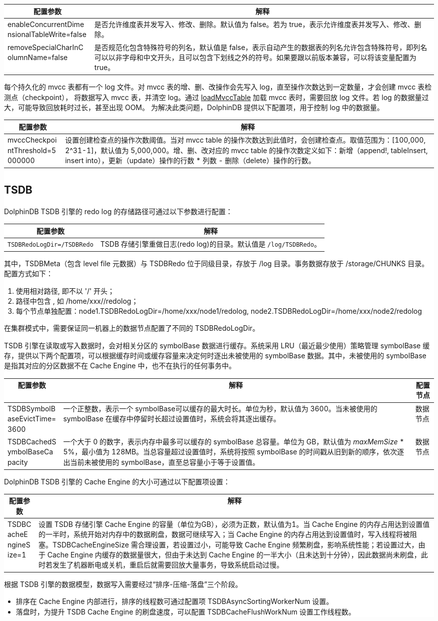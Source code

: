 | 配置参数 | 解释 |
| --- | --- |
| enableConcurrentDimensionalTableWrite=false | 是否允许维度表并发写入、修改、删除。默认值为 false。若为 true，表示允许维度表并发写入、修改、删除。 |
| removeSpecialCharInColumnName=false | 是否规范化包含特殊符号的列名，默认值是 false，表示自动产生的数据表的列名允许包含特殊符号，即列名可以以非字母和中文开头，且可以包含下划线之外的符号。如果要跟以前版本兼容，可以将该变量配置为 true。 |

每个持久化的 mvcc 表都有一个 log 文件。对 mvcc 表的增、删、改操作会先写入
log，直至操作次数达到一定数量，才会创建 mvcc 表检测点（checkpoint）， 将数据写入 mvcc 表，并清空 log。通过 [loadMvccTable](../../funcs/l/loadMvccTable.html) 加载 mvcc 表时，需要回放 log
文件。若 log 的数据量过大，可能导致回放耗时过长，甚至出现 OOM。 为解决此类问题，DolphinDB 提供以下配置项，用于控制 log 中的数据量。

| 配置参数 | 解释 |
| --- | --- |
| mvccCheckpointThreshold=5000000 | 设置创建检查点的操作次数阈值。当对 mvcc table 的操作次数达到此值时，会创建检查点。取值范围为：[100,000, 2^31-1]，默认值为 5,000,000。增、删、改对应的 mvcc table 的操作次数定义如下：新增（append!, tableInsert, insert into），更新（update）操作的行数 \* 列数 - 删除（delete）操作的行数。 |

## TSDB

DolphinDB TSDB 引擎的 redo log 的存储路径可通过以下参数进行配置：

| 配置参数 | 解释 |
| --- | --- |
| `TSDBRedoLogDir=/TSDBRedo` | TSDB 存储引擎重做日志(redo log)的目录。默认值是 `/log/TSDBRedo`。 |

其中，TSDBMeta（包含 level file 元数据）与 TSDBRedo 位于同级目录，存放于
<HomeDir>/log 目录。事务数据存放于 <HomeDir>/storage/CHUNKS 目录。 配置方式如下：

1. 使用相对路径, 即不以 '/' 开头；
2. 路径中包含 <ALIAS>, 如
   /home/xxx/<ALIAS>/redolog；
3. 每个节点单独配置：node1.TSDBRedoLogDir=/home/xxx/node1/redolog,
   node2.TSDBRedoLogDir=/home/xxx/node2/redolog

在集群模式中，需要保证同一机器上的数据节点配置了不同的 TSDBRedoLogDir。

TSDB 引擎在读取或写入数据时，会对相关分区的 symbolBase 数据进行缓存。系统采用 LRU（最近最少使用）策略管理 symbolBase
缓存，提供以下两个配置项，可以根据缓存时间或缓存容量来决定何时逐出未被使用的 symbolBase 数据。其中，未被使用的 symbolBase
是指其对应的分区数据不在 Cache Engine 中，也不在执行的任何事务中。

| 配置参数 | 解释 | 配置节点 |
| --- | --- | --- |
| TSDBSymbolBaseEvictTime=3600 | 一个正整数，表示一个 symbolBase可以缓存的最大时长。单位为秒，默认值为 3600。当未被使用的 symbolBase 在缓存中停留时长超过设置值时，系统会将其逐出缓存。 | 数据节点 |
| TSDBCachedSymbolBaseCapacity | 一个大于 0 的数字，表示内存中最多可以缓存的 symbolBase 总容量。单位为 GB，默认值为 *maxMemSize* \* 5%，最小值为 128MB。当总容量超过设置值时，系统将按照 symbolBase 的时间戳从旧到新的顺序，依次逐出当前未被使用的 symbolBase，直至总容量小于等于设置值。 | 数据节点 |

DolphinDB TSDB 引擎的 Cache Engine 的大小可通过以下配置项设置：

| 配置参数 | 解释 |
| --- | --- |
| TSDBCacheEngineSize=1 | 设置 TSDB 存储引擎 Cache Engine 的容量（单位为GB），必须为正数，默认值为1。当 Cache Engine 的内存占用达到设置值的一半时，系统开始对内存中的数据刷盘，数据可继续写入；当 Cache Engine 的内存占用达到设置值时，写入线程将被阻塞。TSDBCacheEngineSize 需合理设置，若设置过小，可能导致 Cache Engine 频繁刷盘，影响系统性能；若设置过大，由于 Cache Engine 内缓存的数据量很大，但由于未达到 Cache Engine 的一半大小（且未达到十分钟），因此数据尚未刷盘，此时若发生了机器断电或关机，重启后就需要回放大量事务，导致系统启动过慢。 |

根据 TSDB 引擎的数据模型，数据写入需要经过“排序-压缩-落盘”三个阶段。

* 排序在 Cache Engine 内部进行，排序的线程数可通过配置项
  TSDBAsyncSortingWorkerNum 设置。
* 落盘时，为提升 TSDB Cache Engine 的刷盘速度，可以配置
  TSDBCacheFlushWorkNum 设置工作线程数。
